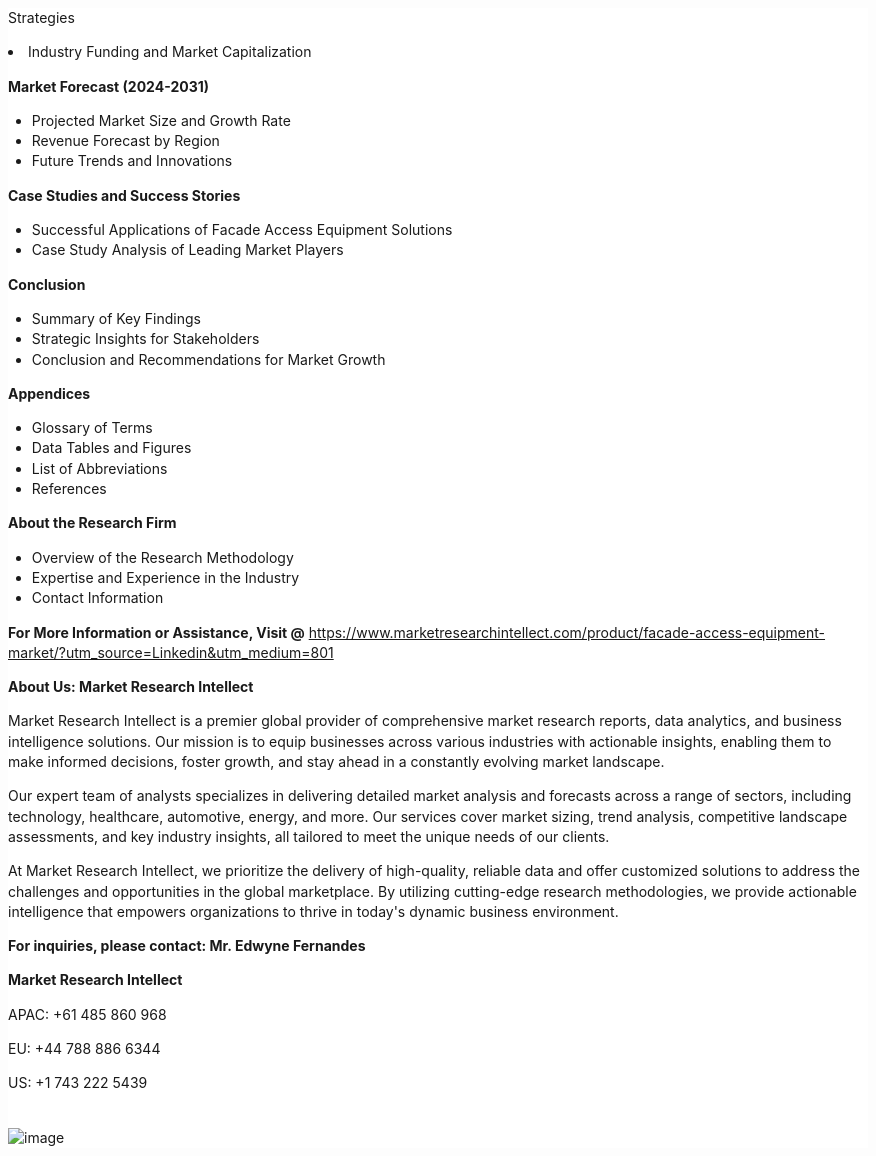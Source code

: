 Strategies</li><li>Industry Funding and Market Capitalization</li></ul><p><strong>Market Forecast (2024-2031)</strong></p><ul><li>Projected Market Size and Growth Rate</li><li>Revenue Forecast by Region</li><li>Future Trends and Innovations</li></ul><p><strong>Case Studies and Success Stories</strong></p><ul><li>Successful Applications of Facade Access Equipment Solutions</li><li>Case Study Analysis of Leading Market Players</li></ul><p><strong>Conclusion</strong></p><ul><li>Summary of Key Findings</li><li>Strategic Insights for Stakeholders</li><li>Conclusion and Recommendations for Market Growth</li></ul><p><strong>Appendices</strong></p><ul><li>Glossary of Terms</li><li>Data Tables and Figures</li><li>List of Abbreviations</li><li>References</li></ul><p><strong>About the Research Firm</strong></p><ul><li>Overview of the Research Methodology</li><li>Expertise and Experience in the Industry</li><li>Contact Information</li></ul></div><div class="article-main__content" data-test-id="publishing-text-block"><p><span class="font-[700]"><strong>For More Information or Assistance, Visit @</strong>&nbsp;<a href="https://www.marketresearchintellect.com/product/facade-access-equipment-market/?utm_source=Linkedin&utm_medium=801">https://www.marketresearchintellect.com/product/facade-access-equipment-market/?utm_source=Linkedin&utm_medium=801</a></span></p><p><strong>About Us: Market Research Intellect</strong></p><p>Market Research Intellect is a premier global provider of comprehensive market research reports, data analytics, and business intelligence solutions. Our mission is to equip businesses across various industries with actionable insights, enabling them to make informed decisions, foster growth, and stay ahead in a constantly evolving market landscape.</p><p>Our expert team of analysts specializes in delivering detailed market analysis and forecasts across a range of sectors, including technology, healthcare, automotive, energy, and more. Our services cover market sizing, trend analysis, competitive landscape assessments, and key industry insights, all tailored to meet the unique needs of our clients.</p><p>At Market Research Intellect, we prioritize the delivery of high-quality, reliable data and offer customized solutions to address the challenges and opportunities in the global marketplace. By utilizing cutting-edge research methodologies, we provide actionable intelligence that empowers organizations to thrive in today's dynamic business environment.</p><p><strong>For inquiries, please contact: Mr. Edwyne Fernandes</strong></p><p><strong>Market Research Intellect</strong></p><p>APAC: +61 485 860 968</p><p>EU: +44 788 886 6344</p><p>US: +1 743 222 5439</p></div><div class="article-main__content" data-test-id="publishing-text-block">&nbsp;</div>
![image](https://github.com/user-attachments/assets/d5b1053c-55a7-40ab-9199-a8e0fcc077bb)
